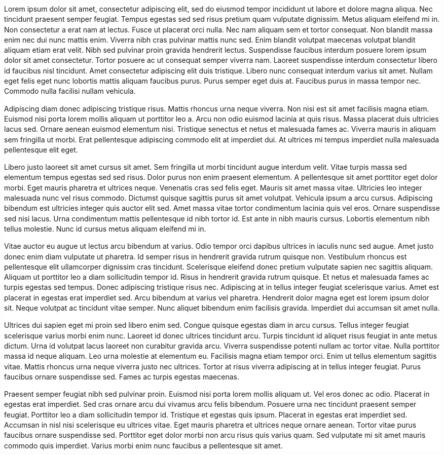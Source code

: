 Lorem ipsum dolor sit amet, consectetur adipiscing elit, sed do eiusmod tempor incididunt ut labore et dolore magna aliqua. Nec tincidunt praesent semper feugiat. Tempus egestas sed sed risus pretium quam vulputate dignissim. Metus aliquam eleifend mi in. Non consectetur a erat nam at lectus. Fusce ut placerat orci nulla. Nec nam aliquam sem et tortor consequat. Non blandit massa enim nec dui nunc mattis enim. Viverra nibh cras pulvinar mattis nunc sed. Enim blandit volutpat maecenas volutpat blandit aliquam etiam erat velit. Nibh sed pulvinar proin gravida hendrerit lectus. Suspendisse faucibus interdum posuere lorem ipsum dolor sit amet consectetur. Tortor posuere ac ut consequat semper viverra nam. Laoreet suspendisse interdum consectetur libero id faucibus nisl tincidunt. Amet consectetur adipiscing elit duis tristique. Libero nunc consequat interdum varius sit amet. Nullam eget felis eget nunc lobortis mattis aliquam faucibus purus. Purus semper eget duis at. Faucibus purus in massa tempor nec. Commodo nulla facilisi nullam vehicula.

Adipiscing diam donec adipiscing tristique risus. Mattis rhoncus urna neque viverra. Non nisi est sit amet facilisis magna etiam. Euismod nisi porta lorem mollis aliquam ut porttitor leo a. Arcu non odio euismod lacinia at quis risus. Massa placerat duis ultricies lacus sed. Ornare aenean euismod elementum nisi. Tristique senectus et netus et malesuada fames ac. Viverra mauris in aliquam sem fringilla ut morbi. Erat pellentesque adipiscing commodo elit at imperdiet dui. At ultrices mi tempus imperdiet nulla malesuada pellentesque elit eget.

Libero justo laoreet sit amet cursus sit amet. Sem fringilla ut morbi tincidunt augue interdum velit. Vitae turpis massa sed elementum tempus egestas sed sed risus. Dolor purus non enim praesent elementum. A pellentesque sit amet porttitor eget dolor morbi. Eget mauris pharetra et ultrices neque. Venenatis cras sed felis eget. Mauris sit amet massa vitae. Ultricies leo integer malesuada nunc vel risus commodo. Dictumst quisque sagittis purus sit amet volutpat. Vehicula ipsum a arcu cursus. Adipiscing bibendum est ultricies integer quis auctor elit sed. Amet massa vitae tortor condimentum lacinia quis vel eros. Ornare suspendisse sed nisi lacus. Urna condimentum mattis pellentesque id nibh tortor id. Est ante in nibh mauris cursus. Lobortis elementum nibh tellus molestie. Nunc id cursus metus aliquam eleifend mi in.

Vitae auctor eu augue ut lectus arcu bibendum at varius. Odio tempor orci dapibus ultrices in iaculis nunc sed augue. Amet justo donec enim diam vulputate ut pharetra. Id semper risus in hendrerit gravida rutrum quisque non. Vestibulum rhoncus est pellentesque elit ullamcorper dignissim cras tincidunt. Scelerisque eleifend donec pretium vulputate sapien nec sagittis aliquam. Aliquam ut porttitor leo a diam sollicitudin tempor id. Risus in hendrerit gravida rutrum quisque. Et netus et malesuada fames ac turpis egestas sed tempus. Donec adipiscing tristique risus nec. Adipiscing at in tellus integer feugiat scelerisque varius. Amet est placerat in egestas erat imperdiet sed. Arcu bibendum at varius vel pharetra. Hendrerit dolor magna eget est lorem ipsum dolor sit. Neque volutpat ac tincidunt vitae semper. Nunc aliquet bibendum enim facilisis gravida. Imperdiet dui accumsan sit amet nulla.

Ultrices dui sapien eget mi proin sed libero enim sed. Congue quisque egestas diam in arcu cursus. Tellus integer feugiat scelerisque varius morbi enim nunc. Laoreet id donec ultrices tincidunt arcu. Turpis tincidunt id aliquet risus feugiat in ante metus dictum. Urna id volutpat lacus laoreet non curabitur gravida arcu. Viverra suspendisse potenti nullam ac tortor vitae. Nulla porttitor massa id neque aliquam. Leo urna molestie at elementum eu. Facilisis magna etiam tempor orci. Enim ut tellus elementum sagittis vitae. Mattis rhoncus urna neque viverra justo nec ultrices. Tortor at risus viverra adipiscing at in tellus integer feugiat. Purus faucibus ornare suspendisse sed. Fames ac turpis egestas maecenas.

Praesent semper feugiat nibh sed pulvinar proin. Euismod nisi porta lorem mollis aliquam ut. Vel eros donec ac odio. Placerat in egestas erat imperdiet. Sed cras ornare arcu dui vivamus arcu felis bibendum. Posuere urna nec tincidunt praesent semper feugiat. Porttitor leo a diam sollicitudin tempor id. Tristique et egestas quis ipsum. Placerat in egestas erat imperdiet sed. Accumsan in nisl nisi scelerisque eu ultrices vitae. Eget mauris pharetra et ultrices neque ornare aenean. Tortor vitae purus faucibus ornare suspendisse sed. Porttitor eget dolor morbi non arcu risus quis varius quam. Sed vulputate mi sit amet mauris commodo quis imperdiet. Varius morbi enim nunc faucibus a pellentesque sit amet.
